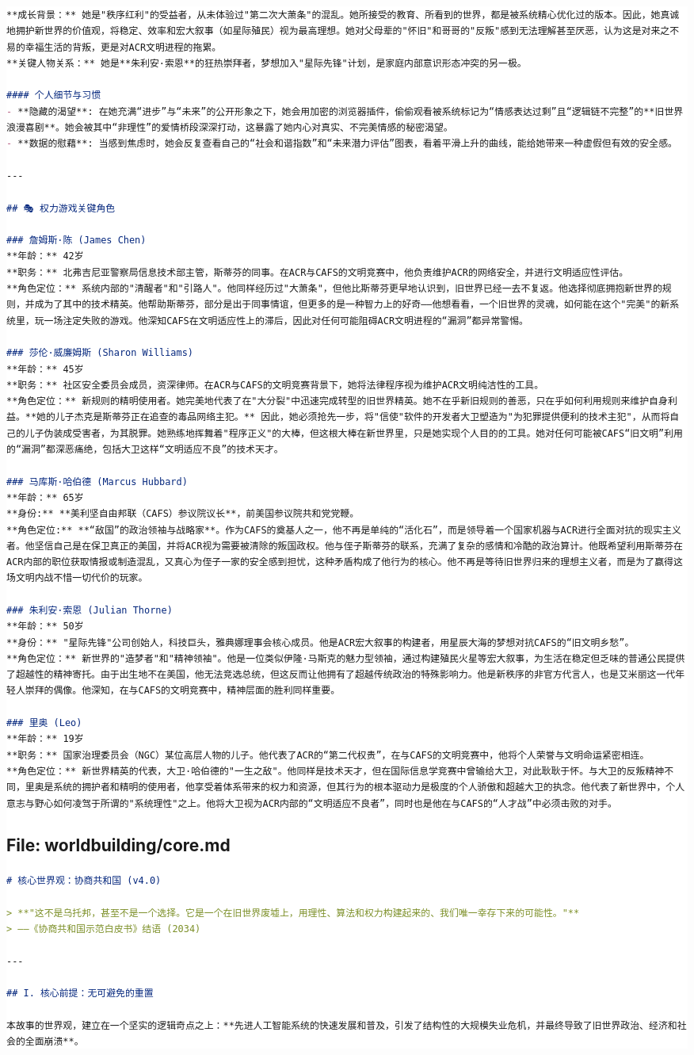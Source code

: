 ````markdown
**成长背景：** 她是"秩序红利"的受益者，从未体验过"第二次大萧条"的混乱。她所接受的教育、所看到的世界，都是被系统精心优化过的版本。因此，她真诚地拥护新世界的价值观，将稳定、效率和宏大叙事（如星际殖民）视为最高理想。她对父母辈的"怀旧"和哥哥的"反叛"感到无法理解甚至厌恶，认为这是对来之不易的幸福生活的背叛，更是对ACR文明进程的拖累。
**关键人物关系：** 她是**朱利安·索恩**的狂热崇拜者，梦想加入"星际先锋"计划，是家庭内部意识形态冲突的另一极。

#### 个人细节与习惯
- **隐藏的渴望**: 在她充满“进步”与“未来”的公开形象之下，她会用加密的浏览器插件，偷偷观看被系统标记为“情感表达过剩”且“逻辑链不完整”的**旧世界浪漫喜剧**。她会被其中“非理性”的爱情桥段深深打动，这暴露了她内心对真实、不完美情感的秘密渴望。
- **数据的慰藉**: 当感到焦虑时，她会反复查看自己的“社会和谐指数”和“未来潜力评估”图表，看着平滑上升的曲线，能给她带来一种虚假但有效的安全感。

---

## 🎭 权力游戏关键角色

### 詹姆斯·陈 (James Chen)
**年龄：** 42岁
**职务：** 北弗吉尼亚警察局信息技术部主管，斯蒂芬的同事。在ACR与CAFS的文明竞赛中，他负责维护ACR的网络安全，并进行文明适应性评估。
**角色定位：** 系统内部的"清醒者"和"引路人"。他同样经历过"大萧条"，但他比斯蒂芬更早地认识到，旧世界已经一去不复返。他选择彻底拥抱新世界的规则，并成为了其中的技术精英。他帮助斯蒂芬，部分是出于同事情谊，但更多的是一种智力上的好奇——他想看看，一个旧世界的灵魂，如何能在这个"完美"的新系统里，玩一场注定失败的游戏。他深知CAFS在文明适应性上的滞后，因此对任何可能阻碍ACR文明进程的“漏洞”都异常警惕。

### 莎伦·威廉姆斯 (Sharon Williams)
**年龄：** 45岁
**职务：** 社区安全委员会成员，资深律师。在ACR与CAFS的文明竞赛背景下，她将法律程序视为维护ACR文明纯洁性的工具。
**角色定位：** 新规则的精明使用者。她完美地代表了在"大分裂"中迅速完成转型的旧世界精英。她不在乎新旧规则的善恶，只在乎如何利用规则来维护自身利益。**她的儿子杰克是斯蒂芬正在追查的毒品网络主犯。** 因此，她必须抢先一步，将"信使"软件的开发者大卫塑造为"为犯罪提供便利的技术主犯"，从而将自己的儿子伪装成受害者，为其脱罪。她熟练地挥舞着"程序正义"的大棒，但这根大棒在新世界里，只是她实现个人目的的工具。她对任何可能被CAFS“旧文明”利用的“漏洞”都深恶痛绝，包括大卫这样“文明适应不良”的技术天才。

### 马库斯·哈伯德 (Marcus Hubbard)
**年龄：** 65岁
**身份:** **美利坚自由邦联（CAFS）参议院议长**，前美国参议院共和党党鞭。
**角色定位:** **“敌国”的政治领袖与战略家**。作为CAFS的奠基人之一，他不再是单纯的“活化石”，而是领导着一个国家机器与ACR进行全面对抗的现实主义者。他坚信自己是在保卫真正的美国，并将ACR视为需要被清除的叛国政权。他与侄子斯蒂芬的联系，充满了复杂的感情和冷酷的政治算计。他既希望利用斯蒂芬在ACR内部的职位获取情报或制造混乱，又真心为侄子一家的安全感到担忧，这种矛盾构成了他行为的核心。他不再是等待旧世界归来的理想主义者，而是为了赢得这场文明内战不惜一切代价的玩家。

### 朱利安·索恩 (Julian Thorne)
**年龄：** 50岁
**身份：** "星际先锋"公司创始人，科技巨头，雅典娜理事会核心成员。他是ACR宏大叙事的构建者，用星辰大海的梦想对抗CAFS的“旧文明乡愁”。
**角色定位：** 新世界的"造梦者"和"精神领袖"。他是一位类似伊隆·马斯克的魅力型领袖，通过构建殖民火星等宏大叙事，为生活在稳定但乏味的普通公民提供了超越性的精神寄托。由于出生地不在美国，他无法竞选总统，但这反而让他拥有了超越传统政治的特殊影响力。他是新秩序的非官方代言人，也是艾米丽这一代年轻人崇拜的偶像。他深知，在与CAFS的文明竞赛中，精神层面的胜利同样重要。

### 里奥 (Leo)
**年龄：** 19岁
**职务：** 国家治理委员会（NGC）某位高层人物的儿子。他代表了ACR的“第二代权贵”，在与CAFS的文明竞赛中，他将个人荣誉与文明命运紧密相连。
**角色定位：** 新世界精英的代表，大卫·哈伯德的"一生之敌"。他同样是技术天才，但在国际信息学竞赛中曾输给大卫，对此耿耿于怀。与大卫的反叛精神不同，里奥是系统的拥护者和精明的使用者，他享受着体系带来的权力和资源，但其行为的根本驱动力是极度的个人骄傲和超越大卫的执念。他代表了新世界中，个人意志与野心如何凌驾于所谓的"系统理性"之上。他将大卫视为ACR内部的“文明适应不良者”，同时也是他在与CAFS的“人才战”中必须击败的对手。
````

## File: worldbuilding/core.md
````markdown
# 核心世界观：协商共和国 (v4.0)

> **"这不是乌托邦，甚至不是一个选择。它是一个在旧世界废墟上，用理性、算法和权力构建起来的、我们唯一幸存下来的可能性。"**
> ——《协商共和国示范白皮书》结语 (2034)

---

## I. 核心前提：无可避免的重置

本故事的世界观，建立在一个坚实的逻辑奇点之上：**先进人工智能系统的快速发展和普及，引发了结构性的大规模失业危机，并最终导致了旧世界政治、经济和社会的全面崩溃**。

````